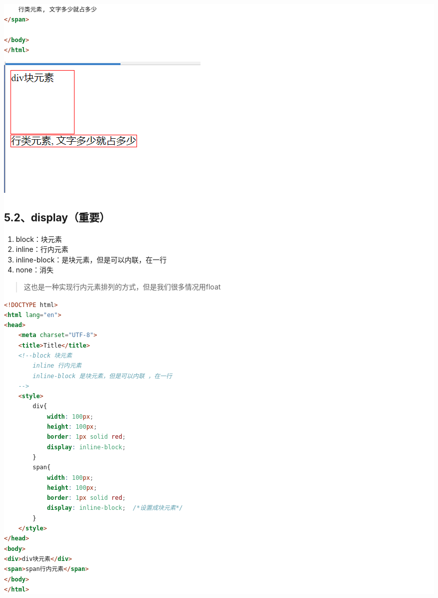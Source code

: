 ```html
    行类元素, 文字多少就占多少
</span>

</body>
</html>
```

![image-20220701161320532](css.assets/image-20220701161320532.png)

## 5.2、display（重要）

1. block：块元素
2. inline：行内元素
3. inline-block：是块元素，但是可以内联，在一行
3. none：消失

> 这也是一种实现行内元素排列的方式，但是我们很多情况用float

```html
<!DOCTYPE html>
<html lang="en">
<head>
    <meta charset="UTF-8">
    <title>Title</title>
    <!--block 块元素
        inline 行内元素
        inline-block 是块元素，但是可以内联 ，在一行
    -->
    <style>
        div{
            width: 100px;
            height: 100px;
            border: 1px solid red;
            display: inline-block;
        }
        span{
            width: 100px;
            height: 100px;
            border: 1px solid red;
            display: inline-block;  /*设置成块元素*/
        }
    </style>
</head>
<body>
<div>div块元素</div>
<span>span行内元素</span>
</body>
</html>
```
